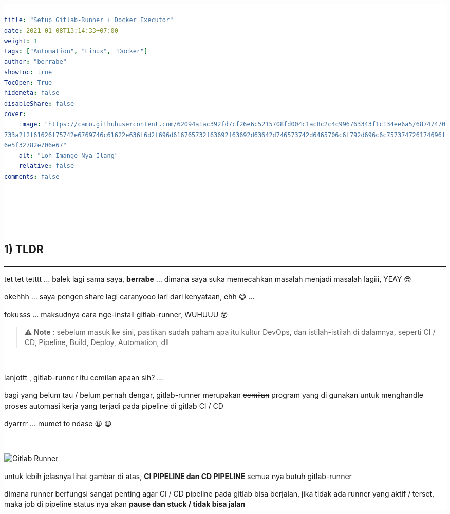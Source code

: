 ```yaml
---
title: "Setup Gitlab-Runner + Docker Executor"
date: 2021-01-08T13:14:33+07:00
weight: 1
tags: ["Automation", "Linux", "Docker"]
author: "berrabe"
showToc: true
TocOpen: True
hidemeta: false
disableShare: false
cover:
    image: "https://camo.githubusercontent.com/62094a1ac392fd7cf26e6c5215708fd004c1ac8c2c4c996763343f1c134ee6a5/68747470733a2f2f61626f75742e6769746c61622e636f6d2f696d616765732f63692f63692d63642d746573742d6465706c6f792d696c6c757374726174696f6e5f32782e706e67"
    alt: "Loh Imange Nya Ilang"
    relative: false
comments: false
---
```


&nbsp;

&nbsp;

## 1) TLDR
---
tet tet tetttt ... balek lagi sama saya, **berrabe** ... dimana saya suka memecahkan masalah menjadi masalah lagiii, YEAY  :sunglasses:

okehhh ... saya pengen share lagi caranyooo lari dari kenyataan, ehh  :sweat_smile: ... 

fokusss ... maksudnya cara nge-install gitlab-runner, WUHUUU  :dizzy_face:

> :warning: **Note** : sebelum masuk ke sini, pastikan sudah paham apa itu kultur DevOps, dan istilah-istilah di dalamnya, seperti CI / CD, Pipeline, Build, Deploy, Automation, dll

&nbsp;

lanjottt , gitlab-runner itu ~~cemilan~~ apaan sih? ... 

bagi yang belum tau / belum pernah dengar, gitlab-runner merupakan ~~cemilan~~ program yang di gunakan untuk menghandle proses automasi kerja yang terjadi pada pipeline di gitlab CI / CD

dyarrrr ... mumet to ndase  :weary:  :weary:

&nbsp;

![Gitlab Runner](https://res.cloudinary.com/practicaldev/image/fetch/s--M_MmjEPL--/c_limit%2Cf_auto%2Cfl_progressive%2Cq_auto%2Cw_880/https://docs.gitlab.com/ee/ci/img/cicd_pipeline_infograph.png)

untuk lebih jelasnya lihat gambar di atas, **CI PIPELINE dan CD PIPELINE** semua nya butuh gitlab-runner

dimana runner berfungsi sangat penting agar CI / CD pipeline pada gitlab bisa berjalan, jika tidak ada runner yang aktif / terset, maka job di pipeline status nya akan **pause dan stuck / tidak bisa jalan**

